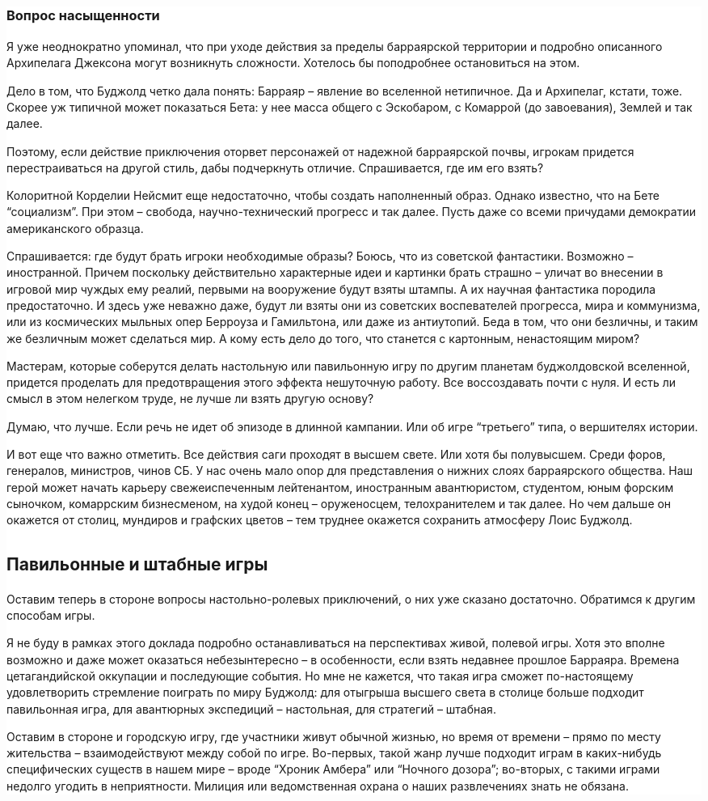 ### Вопрос насыщенности

Я уже неоднократно упоминал, что при уходе действия за пределы барраярской территории и подробно описанного Архипелага Джексона могут возникнуть сложности. Хотелось бы поподробнее остановиться на этом.

Дело в том, что Буджолд четко дала понять: Барраяр – явление во вселенной нетипичное. Да и Архипелаг, кстати, тоже. Скорее уж типичной может показаться Бета: у нее масса общего с Эскобаром, с Комаррой (до завоевания), Землей и так далее.

Поэтому, если действие приключения оторвет персонажей от надежной барраярской почвы, игрокам придется перестраиваться на другой стиль, дабы подчеркнуть отличие. Спрашивается, где им его взять?

Колоритной Корделии Нейсмит еще недостаточно, чтобы создать наполненный образ. Однако известно, что на Бете “социализм”. При этом – свобода, научно-технический прогресс и так далее. Пусть даже со всеми причудами демократии американского образца.

Спрашивается: где будут брать игроки необходимые образы? Боюсь, что из советской фантастики. Возможно – иностранной. Причем поскольку действительно характерные идеи и картинки брать страшно – уличат во внесении в игровой мир чуждых ему реалий, первыми на вооружение будут взяты штампы. А их научная фантастика породила предостаточно. И здесь уже неважно даже, будут ли взяты они из советских воспевателей прогресса, мира и коммунизма, или из космических мыльных опер Берроуза и Гамильтона, или даже из антиутопий. Беда в том, что они безличны, и таким же безличным может сделаться мир. А кому есть дело до того, что станется с картонным, ненастоящим миром?

Мастерам, которые соберутся делать настольную или павильонную игру по другим планетам буджолдовской вселенной, придется проделать для предотвращения этого эффекта нешуточную работу. Все воссоздавать почти с нуля. И есть ли смысл в этом нелегком труде, не лучше ли взять другую основу?

Думаю, что лучше. Если речь не идет об эпизоде в длинной кампании. Или об игре “третьего” типа, о вершителях истории.

И вот еще что важно отметить. Все действия саги проходят в высшем свете. Или хотя бы полувысшем. Среди форов, генералов, министров, чинов СБ. У нас очень мало опор для представления о нижних слоях барраярского общества. Наш герой может начать карьеру свежеиспеченным лейтенантом, иностранным авантюристом, студентом, юным форским сыночком, комаррским бизнесменом, на худой конец – оруженосцем, телохранителем и так далее. Но чем дальше он окажется от столиц, мундиров и графских цветов – тем труднее окажется сохранить атмосферу Лоис Буджолд.

## Павильонные и штабные игры

Оставим теперь в стороне вопросы настольно-ролевых приключений, о них уже сказано достаточно. Обратимся к другим способам игры.

Я не буду в рамках этого доклада подробно останавливаться на перспективах живой, полевой игры. Хотя это вполне возможно и даже может оказаться небезынтересно – в особенности, если взять недавнее прошлое Барраяра. Времена цетагандийской оккупации и последующие события. Но мне не кажется, что такая игра сможет по-настоящему удовлетворить стремление поиграть по миру Буджолд: для отыгрыша высшего света в столице больше подходит павильонная игра, для авантюрных экспедиций – настольная, для стратегий – штабная.

Оставим в стороне и городскую игру, где участники живут обычной жизнью, но время от времени – прямо по месту жительства – взаимодействуют между собой по игре. Во-первых, такой жанр лучше подходит играм в каких-нибудь специфических существ в нашем мире – вроде “Хроник Амбера” или “Ночного дозора”; во-вторых, с такими играми недолго угодить в неприятности. Милиция или ведомственная охрана о наших развлечениях знать не обязана.
